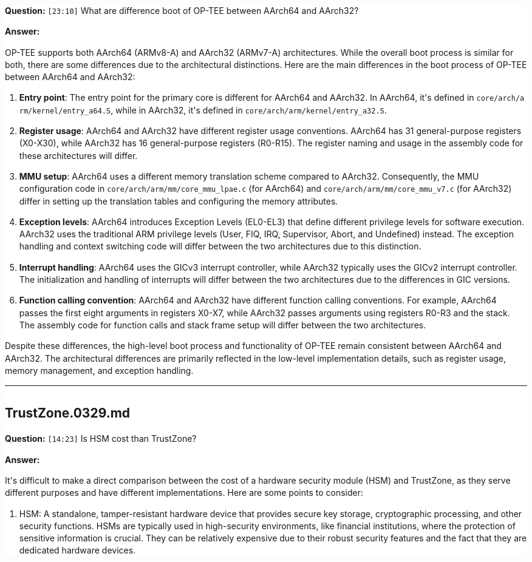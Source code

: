 
**Question:** `[23:10]` What are difference boot of OP-TEE between AArch64 and AArch32?

**Answer:**

OP-TEE supports both AArch64 (ARMv8-A) and AArch32 (ARMv7-A) architectures. While the overall boot process is similar for both, there are some differences due to the architectural distinctions. Here are the main differences in the boot process of OP-TEE between AArch64 and AArch32:

1. **Entry point**: The entry point for the primary core is different for AArch64 and AArch32. In AArch64, it's defined in `core/arch/arm/kernel/entry_a64.S`, while in AArch32, it's defined in `core/arch/arm/kernel/entry_a32.S`.

2. **Register usage**: AArch64 and AArch32 have different register usage conventions. AArch64 has 31 general-purpose registers (X0-X30), while AArch32 has 16 general-purpose registers (R0-R15). The register naming and usage in the assembly code for these architectures will differ.

3. **MMU setup**: AArch64 uses a different memory translation scheme compared to AArch32. Consequently, the MMU configuration code in `core/arch/arm/mm/core_mmu_lpae.c` (for AArch64) and `core/arch/arm/mm/core_mmu_v7.c` (for AArch32) differ in setting up the translation tables and configuring the memory attributes.

4. **Exception levels**: AArch64 introduces Exception Levels (EL0-EL3) that define different privilege levels for software execution. AArch32 uses the traditional ARM privilege levels (User, FIQ, IRQ, Supervisor, Abort, and Undefined) instead. The exception handling and context switching code will differ between the two architectures due to this distinction.

5. **Interrupt handling**: AArch64 uses the GICv3 interrupt controller, while AArch32 typically uses the GICv2 interrupt controller. The initialization and handling of interrupts will differ between the two architectures due to the differences in GIC versions.

6. **Function calling convention**: AArch64 and AArch32 have different function calling conventions. For example, AArch64 passes the first eight arguments in registers X0-X7, while AArch32 passes arguments using registers R0-R3 and the stack. The assembly code for function calls and stack frame setup will differ between the two architectures.

Despite these differences, the high-level boot process and functionality of OP-TEE remain consistent between AArch64 and AArch32. The architectural differences are primarily reflected in the low-level implementation details, such as register usage, memory management, and exception handling.

---

## TrustZone.0329.md
**Question:** `[14:23]` Is HSM cost than TrustZone?

**Answer:**

It's difficult to make a direct comparison between the cost of a hardware security module (HSM) and TrustZone, as they serve different purposes and have different implementations. Here are some points to consider:

1. HSM: A standalone, tamper-resistant hardware device that provides secure key storage, cryptographic processing, and other security functions. HSMs are typically used in high-security environments, like financial institutions, where the protection of sensitive information is crucial. They can be relatively expensive due to their robust security features and the fact that they are dedicated hardware devices.

